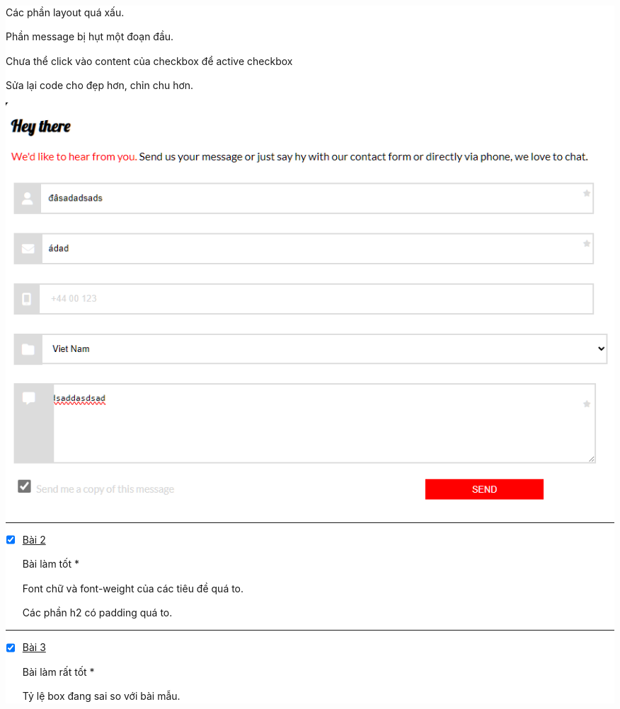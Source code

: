   Các phần layout quá xấu.

  Phần message bị hụt một đoạn đầu.

  Chưa thể click vào content của checkbox để active checkbox

  Sửa lại code cho đẹp hơn, chỉn chu hơn.

  ![Đỗ Gia Bảo Bài 1](images/do_gia_bao-bai1.png)

---

- [x] [Bài 2](https://github.com/Dogiaba/F8-Fe-K3/tree/main/Day5)

  Bài làm tốt \*

  Font chữ và font-weight của các tiêu đề quá to.

  Các phần h2 có padding quá to.

---

- [x] [Bài 3](https://github.com/Dogiaba/F8-Fe-K3/tree/main/Day5)

  Bài làm rất tốt \*

  Tỷ lệ box đang sai so với bài mẫu.
